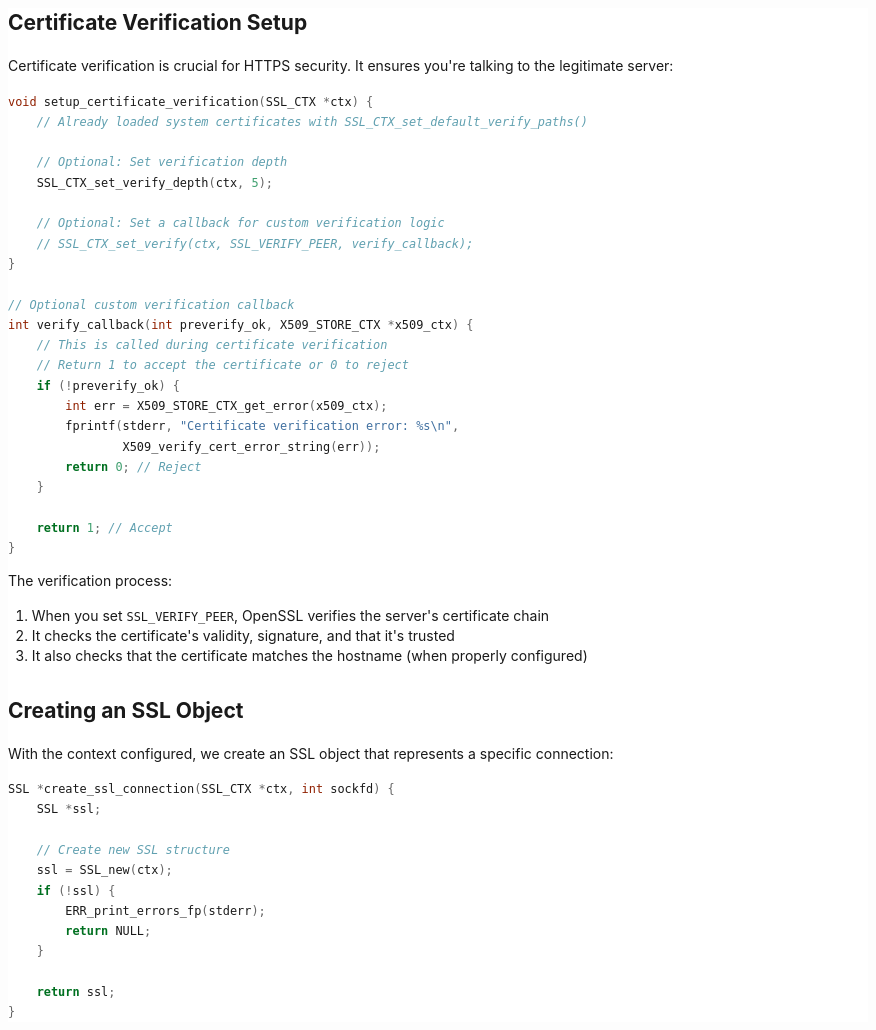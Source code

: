 ## Certificate Verification Setup

Certificate verification is crucial for HTTPS security. It ensures you're talking to the legitimate server:

```c
void setup_certificate_verification(SSL_CTX *ctx) {
    // Already loaded system certificates with SSL_CTX_set_default_verify_paths()
    
    // Optional: Set verification depth
    SSL_CTX_set_verify_depth(ctx, 5);
    
    // Optional: Set a callback for custom verification logic
    // SSL_CTX_set_verify(ctx, SSL_VERIFY_PEER, verify_callback);
}

// Optional custom verification callback
int verify_callback(int preverify_ok, X509_STORE_CTX *x509_ctx) {
    // This is called during certificate verification
    // Return 1 to accept the certificate or 0 to reject
    if (!preverify_ok) {
        int err = X509_STORE_CTX_get_error(x509_ctx);
        fprintf(stderr, "Certificate verification error: %s\n", 
                X509_verify_cert_error_string(err));
        return 0; // Reject
    }
    
    return 1; // Accept
}
```

The verification process:
1. When you set `SSL_VERIFY_PEER`, OpenSSL verifies the server's certificate chain
2. It checks the certificate's validity, signature, and that it's trusted
3. It also checks that the certificate matches the hostname (when properly configured)

## Creating an SSL Object

With the context configured, we create an SSL object that represents a specific connection:

```c
SSL *create_ssl_connection(SSL_CTX *ctx, int sockfd) {
    SSL *ssl;
    
    // Create new SSL structure
    ssl = SSL_new(ctx);
    if (!ssl) {
        ERR_print_errors_fp(stderr);
        return NULL;
    }
    
    return ssl;
}
```
